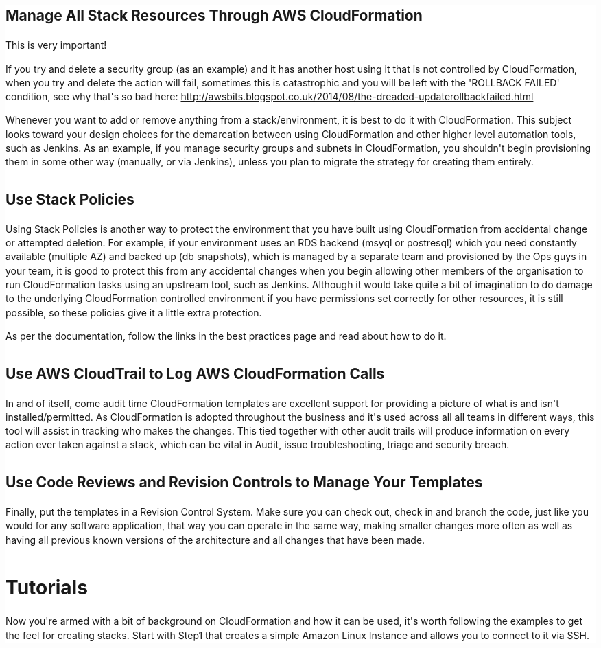 ## Manage All Stack Resources Through AWS CloudFormation
This is very important!

If you try and delete a security group (as an example) and it has another host using it that is not controlled by CloudFormation, when you try and delete the action will fail, sometimes this is catastrophic and you will be left with the 'ROLLBACK FAILED' condition, see why that's so bad here:
http://awsbits.blogspot.co.uk/2014/08/the-dreaded-updaterollbackfailed.html

Whenever you want to add or remove anything from a stack/environment, it is best to do it with CloudFormation. This subject looks toward your design choices for the demarcation between using CloudFormation and other higher level automation tools, such as Jenkins. As an example, if you manage security groups and subnets in CloudFormation, you shouldn't begin provisioning them in some other way (manually, or via Jenkins), unless you plan to migrate the strategy for creating them entirely.

## Use Stack Policies
Using Stack Policies is another way to protect the environment that you have built using CloudFormation from accidental change or attempted deletion. For example, if your environment uses an RDS backend (msyql or postresql) which you need constantly available (multiple AZ) and backed up (db snapshots), which is managed by a separate team and provisioned by the Ops guys in your team, it is good to protect this from any accidental changes when you begin allowing other members of the organisation to run CloudFormation tasks using an upstream tool, such as Jenkins. Although it would take quite a bit of imagination to do damage to the underlying CloudFormation controlled environment if you have permissions set correctly for other resources, it is still possible, so these policies give it a little extra protection.

As per the documentation, follow the links in the best practices page and read about how to do it.

## Use AWS CloudTrail to Log AWS CloudFormation Calls
In and of itself, come audit time CloudFormation templates are excellent support for providing a picture of what is and isn't installed/permitted. As CloudFormation is adopted throughout the business and it's used across all all teams in different ways, this tool will assist in tracking who makes the changes. This tied together with other audit trails will produce information on every action ever taken against a stack, which can be vital in Audit, issue troubleshooting, triage and security breach.

## Use Code Reviews and Revision Controls to Manage Your Templates
Finally, put the templates in a Revision Control System. Make sure you can check out, check in and branch the code, just like you would for any software application, that way you can operate in the same way, making smaller changes more often as well as having all previous known versions of the architecture and all changes that have been made.


# Tutorials
Now you're armed with a bit of background on CloudFormation and how it can be used, it's worth following the examples to get the feel for creating stacks. Start with Step1 that creates a simple Amazon Linux Instance and allows you to connect to it via SSH.
